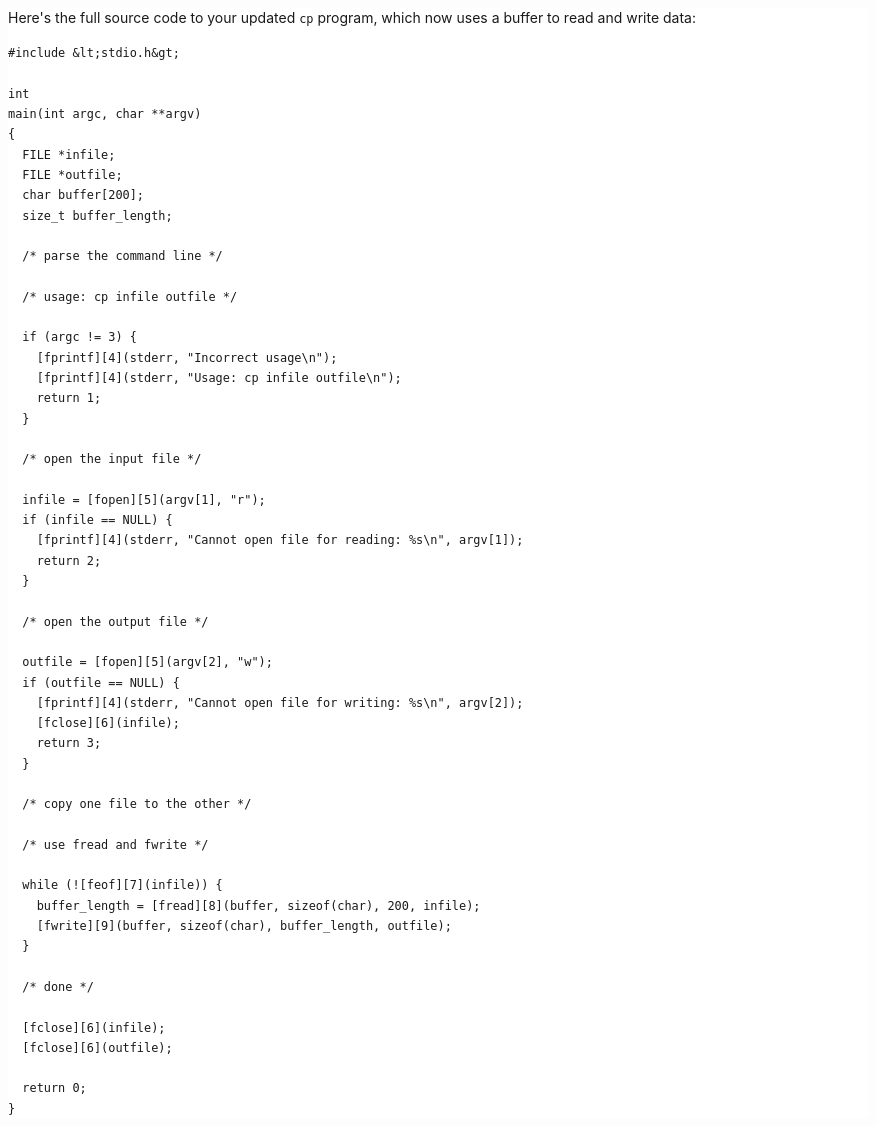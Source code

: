 Here's the full source code to your updated `cp` program, which now uses a buffer to read and write data:


```
#include &lt;stdio.h&gt;

int
main(int argc, char **argv)
{
  FILE *infile;
  FILE *outfile;
  char buffer[200];
  size_t buffer_length;

  /* parse the command line */

  /* usage: cp infile outfile */

  if (argc != 3) {
    [fprintf][4](stderr, "Incorrect usage\n");
    [fprintf][4](stderr, "Usage: cp infile outfile\n");
    return 1;
  }

  /* open the input file */

  infile = [fopen][5](argv[1], "r");
  if (infile == NULL) {
    [fprintf][4](stderr, "Cannot open file for reading: %s\n", argv[1]);
    return 2;
  }

  /* open the output file */

  outfile = [fopen][5](argv[2], "w");
  if (outfile == NULL) {
    [fprintf][4](stderr, "Cannot open file for writing: %s\n", argv[2]);
    [fclose][6](infile);
    return 3;
  }

  /* copy one file to the other */

  /* use fread and fwrite */

  while (![feof][7](infile)) {
    buffer_length = [fread][8](buffer, sizeof(char), 200, infile);
    [fwrite][9](buffer, sizeof(char), buffer_length, outfile);
  }

  /* done */

  [fclose][6](infile);
  [fclose][6](outfile);

  return 0;
}
```


[#]: subject: (Learn how file input and output works in C)
[#]: via: (https://opensource.com/article/21/3/file-io-c)
[#]: author: (Jim Hall https://opensource.com/users/jim-hall)
[#]: collector: (lujun9972)
[#]: translator: (wyxplus)
[#]: reviewer: ( )
[#]: publisher: ( )
[#]: url: ( )
[a]: https://opensource.com/users/jim-hall
[b]: https://github.com/lujun9972
[1]: https://opensource.com/sites/default/files/styles/image-full-size/public/lead-images/file_system.jpg?itok=pzCrX1Kc (4 manilla folders, yellow, green, purple, blue)
[2]: http://www.opengroup.org/onlinepubs/009695399/functions/fgetc.html
[3]: http://www.opengroup.org/onlinepubs/009695399/functions/fputc.html
[4]: http://www.opengroup.org/onlinepubs/009695399/functions/fprintf.html
[5]: http://www.opengroup.org/onlinepubs/009695399/functions/fopen.html
[6]: http://www.opengroup.org/onlinepubs/009695399/functions/fclose.html
[7]: http://www.opengroup.org/onlinepubs/009695399/functions/feof.html
[8]: http://www.opengroup.org/onlinepubs/009695399/functions/fread.html
[9]: http://www.opengroup.org/onlinepubs/009695399/functions/fwrite.html